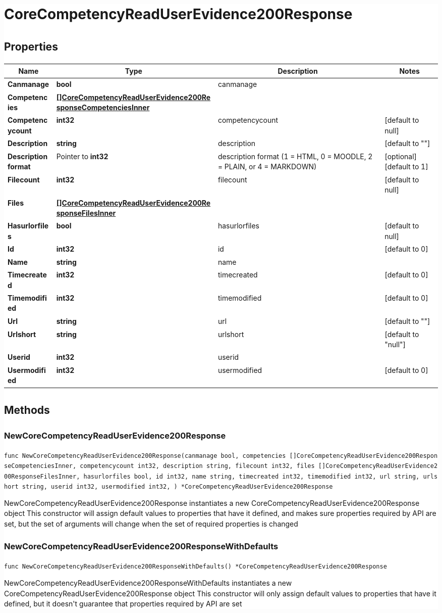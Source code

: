 # CoreCompetencyReadUserEvidence200Response

## Properties

Name | Type | Description | Notes
------------ | ------------- | ------------- | -------------
**Canmanage** | **bool** | canmanage | 
**Competencies** | [**[]CoreCompetencyReadUserEvidence200ResponseCompetenciesInner**](CoreCompetencyReadUserEvidence200ResponseCompetenciesInner.md) |  | 
**Competencycount** | **int32** | competencycount | [default to null]
**Description** | **string** | description | [default to ""]
**Descriptionformat** | Pointer to **int32** | description format (1 &#x3D; HTML, 0 &#x3D; MOODLE, 2 &#x3D; PLAIN, or 4 &#x3D; MARKDOWN) | [optional] [default to 1]
**Filecount** | **int32** | filecount | [default to null]
**Files** | [**[]CoreCompetencyReadUserEvidence200ResponseFilesInner**](CoreCompetencyReadUserEvidence200ResponseFilesInner.md) |  | 
**Hasurlorfiles** | **bool** | hasurlorfiles | [default to null]
**Id** | **int32** | id | [default to 0]
**Name** | **string** | name | 
**Timecreated** | **int32** | timecreated | [default to 0]
**Timemodified** | **int32** | timemodified | [default to 0]
**Url** | **string** | url | [default to ""]
**Urlshort** | **string** | urlshort | [default to "null"]
**Userid** | **int32** | userid | 
**Usermodified** | **int32** | usermodified | [default to 0]

## Methods

### NewCoreCompetencyReadUserEvidence200Response

`func NewCoreCompetencyReadUserEvidence200Response(canmanage bool, competencies []CoreCompetencyReadUserEvidence200ResponseCompetenciesInner, competencycount int32, description string, filecount int32, files []CoreCompetencyReadUserEvidence200ResponseFilesInner, hasurlorfiles bool, id int32, name string, timecreated int32, timemodified int32, url string, urlshort string, userid int32, usermodified int32, ) *CoreCompetencyReadUserEvidence200Response`

NewCoreCompetencyReadUserEvidence200Response instantiates a new CoreCompetencyReadUserEvidence200Response object
This constructor will assign default values to properties that have it defined,
and makes sure properties required by API are set, but the set of arguments
will change when the set of required properties is changed

### NewCoreCompetencyReadUserEvidence200ResponseWithDefaults

`func NewCoreCompetencyReadUserEvidence200ResponseWithDefaults() *CoreCompetencyReadUserEvidence200Response`

NewCoreCompetencyReadUserEvidence200ResponseWithDefaults instantiates a new CoreCompetencyReadUserEvidence200Response object
This constructor will only assign default values to properties that have it defined,
but it doesn't guarantee that properties required by API are set

